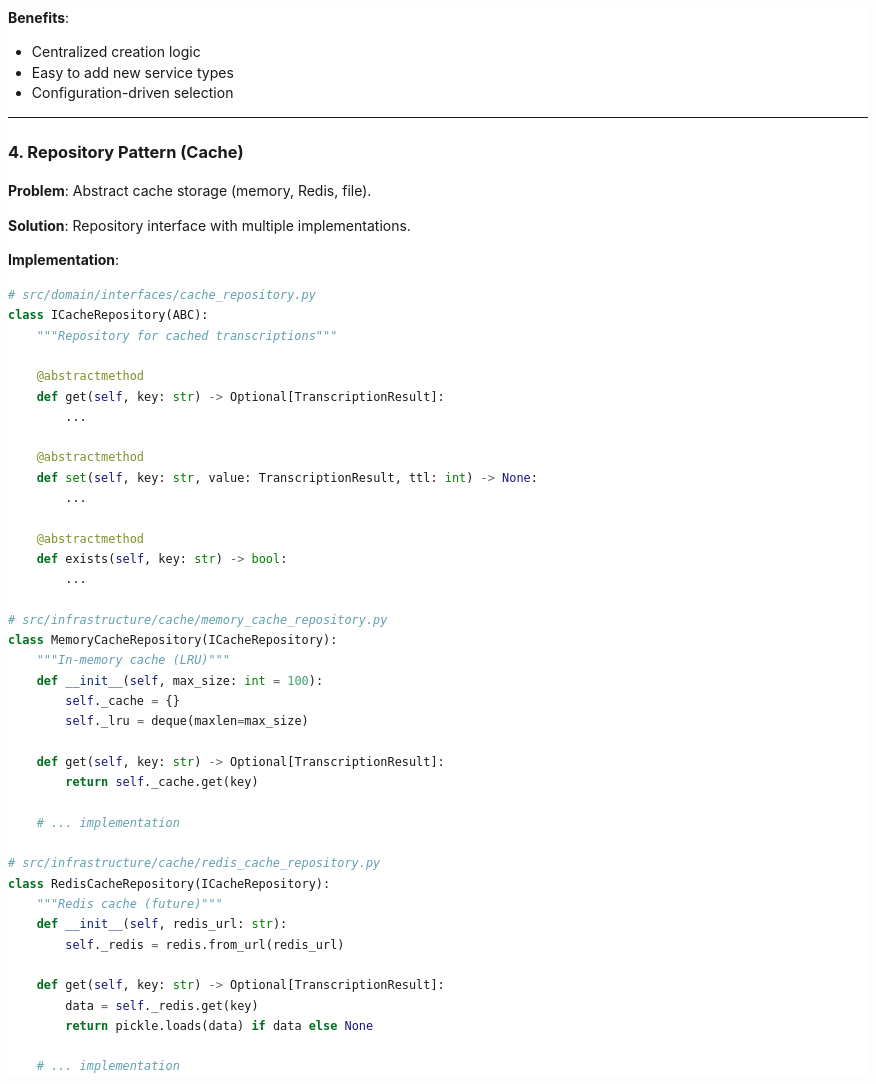 **Benefits**:
- Centralized creation logic
- Easy to add new service types
- Configuration-driven selection

---

### 4. Repository Pattern (Cache)

**Problem**: Abstract cache storage (memory, Redis, file).

**Solution**: Repository interface with multiple implementations.

**Implementation**:
```python
# src/domain/interfaces/cache_repository.py
class ICacheRepository(ABC):
    """Repository for cached transcriptions"""
    
    @abstractmethod
    def get(self, key: str) -> Optional[TranscriptionResult]:
        ...
    
    @abstractmethod
    def set(self, key: str, value: TranscriptionResult, ttl: int) -> None:
        ...
    
    @abstractmethod
    def exists(self, key: str) -> bool:
        ...

# src/infrastructure/cache/memory_cache_repository.py
class MemoryCacheRepository(ICacheRepository):
    """In-memory cache (LRU)"""
    def __init__(self, max_size: int = 100):
        self._cache = {}
        self._lru = deque(maxlen=max_size)
    
    def get(self, key: str) -> Optional[TranscriptionResult]:
        return self._cache.get(key)
    
    # ... implementation

# src/infrastructure/cache/redis_cache_repository.py
class RedisCacheRepository(ICacheRepository):
    """Redis cache (future)"""
    def __init__(self, redis_url: str):
        self._redis = redis.from_url(redis_url)
    
    def get(self, key: str) -> Optional[TranscriptionResult]:
        data = self._redis.get(key)
        return pickle.loads(data) if data else None
    
    # ... implementation
```
